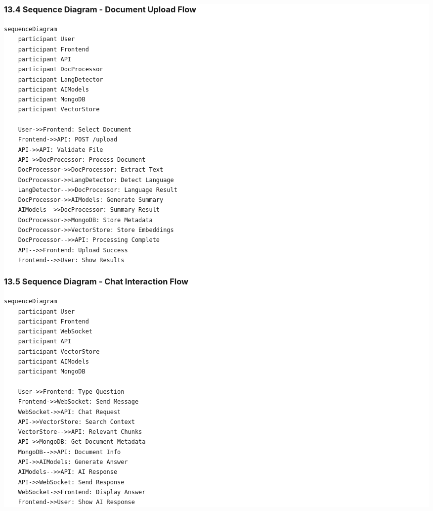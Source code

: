 ### 13.4 Sequence Diagram - Document Upload Flow

```mermaid
sequenceDiagram
    participant User
    participant Frontend
    participant API
    participant DocProcessor
    participant LangDetector
    participant AIModels
    participant MongoDB
    participant VectorStore
    
    User->>Frontend: Select Document
    Frontend->>API: POST /upload
    API->>API: Validate File
    API->>DocProcessor: Process Document
    DocProcessor->>DocProcessor: Extract Text
    DocProcessor->>LangDetector: Detect Language
    LangDetector-->>DocProcessor: Language Result
    DocProcessor->>AIModels: Generate Summary
    AIModels-->>DocProcessor: Summary Result
    DocProcessor->>MongoDB: Store Metadata
    DocProcessor->>VectorStore: Store Embeddings
    DocProcessor-->>API: Processing Complete
    API-->>Frontend: Upload Success
    Frontend-->>User: Show Results
```

### 13.5 Sequence Diagram - Chat Interaction Flow

```mermaid
sequenceDiagram
    participant User
    participant Frontend
    participant WebSocket
    participant API
    participant VectorStore
    participant AIModels
    participant MongoDB
    
    User->>Frontend: Type Question
    Frontend->>WebSocket: Send Message
    WebSocket->>API: Chat Request
    API->>VectorStore: Search Context
    VectorStore-->>API: Relevant Chunks
    API->>MongoDB: Get Document Metadata
    MongoDB-->>API: Document Info
    API->>AIModels: Generate Answer
    AIModels-->>API: AI Response
    API->>WebSocket: Send Response
    WebSocket->>Frontend: Display Answer
    Frontend->>User: Show AI Response
```
